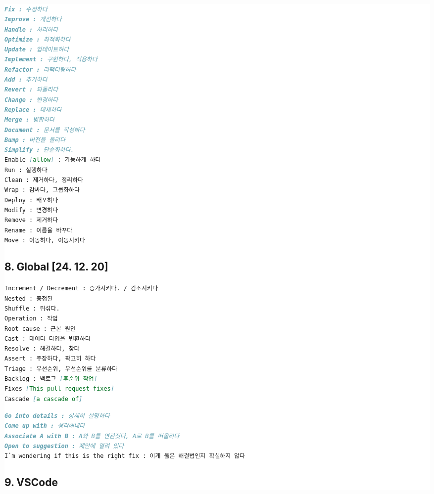 ```md
Fix : 수정하다
Improve : 개선하다
Handle : 처리하다
Optimize : 최적화하다
Update : 업데이트하다
Implement : 구현하다, 적용하다
Refactor : 리팩터링하다
Add : 추가하다
Revert : 되돌리다
Change : 변경하다
Replace : 대체하다
Merge : 병합하다
Document : 문서를 작성하다
Bump : 버전을 올리다
Simplify : 단순화하다.
Enable [allow] : 가능하게 하다
Run : 실행하다
Clean : 제거하다, 정리하다
Wrap : 감싸다, 그룹화하다
Deploy : 배포하다
Modify : 변경하다
Remove : 제거하다
Rename : 이름을 바꾸다
Move : 이동하다, 이동시키다
```

## 8. Global [24. 12. 20]

```md
Increment / Decrement : 증가시키다. / 감소시키다
Nested : 중첩된
Shuffle : 뒤섞다.
Operation : 작업
Root cause : 근본 원인
Cast : 데이터 타입을 변환하다
Resolve : 해결하다, 찾다
Assert : 주장하다, 확고히 하다
Triage : 우선순위, 우선순위를 분류하다
Backlog : 백로그 [후순위 작업]
Fixes [This pull request fixes]
Cascade [a cascade of]
```

```md
Go into details : 상세히 설명하다
Come up with : 생각해내다
Associate A with B : A와 B를 연관짓다, A로 B를 떠올리다
Open to suggestion : 제안에 열려 있다
I`m wondering if this is the right fix : 이게 옳은 해결법인지 확실하지 않다
```

## 9. VSCode
